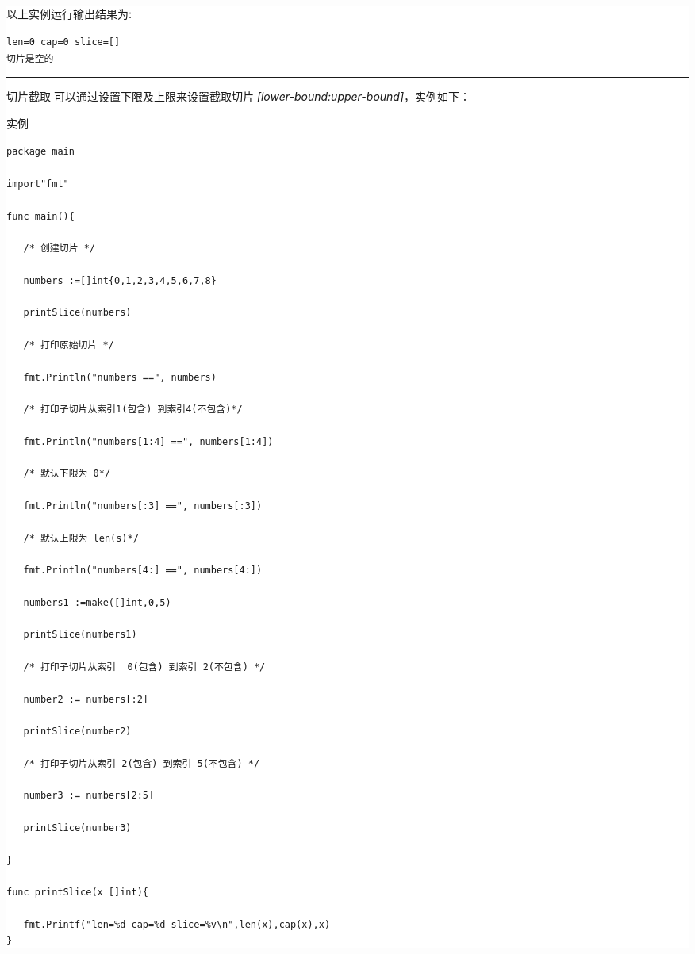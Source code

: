 以上实例运行输出结果为:

```
len=0 cap=0 slice=[]
切片是空的

```

---
切片截取
可以通过设置下限及上限来设置截取切片 *[lower-bound:upper-bound]*，实例如下：

实例
```
package main

import"fmt"

func main(){

   /* 创建切片 */

   numbers :=[]int{0,1,2,3,4,5,6,7,8}   

   printSlice(numbers)

   /* 打印原始切片 */

   fmt.Println("numbers ==", numbers)

   /* 打印子切片从索引1(包含) 到索引4(不包含)*/

   fmt.Println("numbers[1:4] ==", numbers[1:4])

   /* 默认下限为 0*/

   fmt.Println("numbers[:3] ==", numbers[:3])

   /* 默认上限为 len(s)*/

   fmt.Println("numbers[4:] ==", numbers[4:])

   numbers1 :=make([]int,0,5)

   printSlice(numbers1)

   /* 打印子切片从索引  0(包含) 到索引 2(不包含) */

   number2 := numbers[:2]

   printSlice(number2)

   /* 打印子切片从索引 2(包含) 到索引 5(不包含) */

   number3 := numbers[2:5]

   printSlice(number3)

}

func printSlice(x []int){

   fmt.Printf("len=%d cap=%d slice=%v\n",len(x),cap(x),x)
}

```